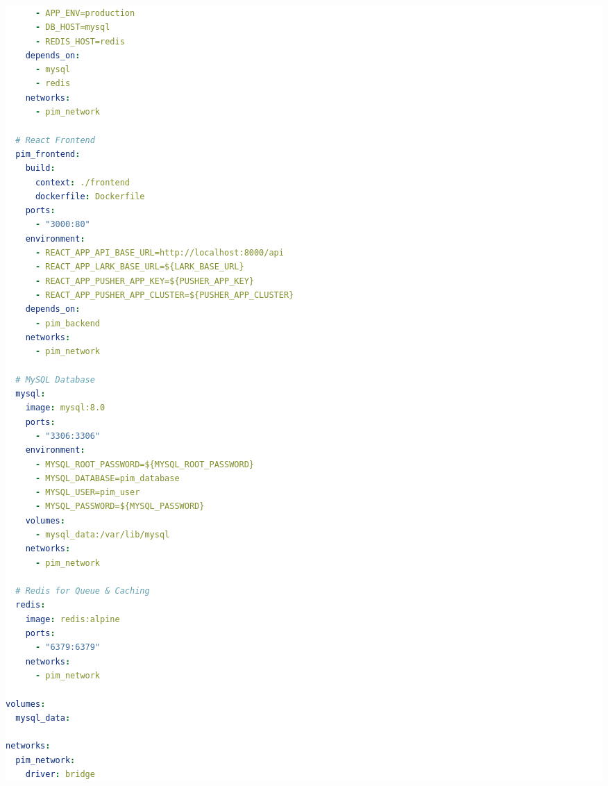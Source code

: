 ```yaml
      - APP_ENV=production
      - DB_HOST=mysql
      - REDIS_HOST=redis
    depends_on:
      - mysql
      - redis
    networks:
      - pim_network

  # React Frontend
  pim_frontend:
    build:
      context: ./frontend
      dockerfile: Dockerfile
    ports:
      - "3000:80"
    environment:
      - REACT_APP_API_BASE_URL=http://localhost:8000/api
      - REACT_APP_LARK_BASE_URL=${LARK_BASE_URL}
      - REACT_APP_PUSHER_APP_KEY=${PUSHER_APP_KEY}
      - REACT_APP_PUSHER_APP_CLUSTER=${PUSHER_APP_CLUSTER}
    depends_on:
      - pim_backend
    networks:
      - pim_network

  # MySQL Database
  mysql:
    image: mysql:8.0
    ports:
      - "3306:3306"
    environment:
      - MYSQL_ROOT_PASSWORD=${MYSQL_ROOT_PASSWORD}
      - MYSQL_DATABASE=pim_database
      - MYSQL_USER=pim_user
      - MYSQL_PASSWORD=${MYSQL_PASSWORD}
    volumes:
      - mysql_data:/var/lib/mysql
    networks:
      - pim_network

  # Redis for Queue & Caching
  redis:
    image: redis:alpine
    ports:
      - "6379:6379"
    networks:
      - pim_network

volumes:
  mysql_data:

networks:
  pim_network:
    driver: bridge
```
